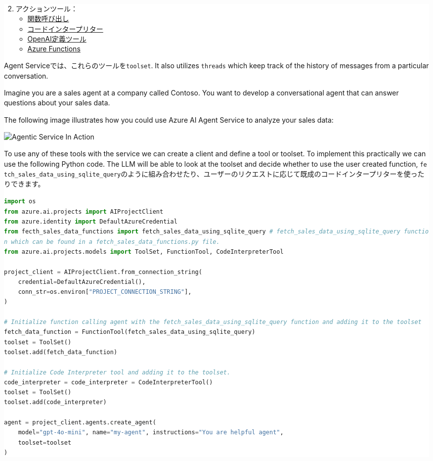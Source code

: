 2. アクションツール：
    - <a href="https://learn.microsoft.com/azure/ai-services/agents/how-to/tools/function-calling?tabs=python&pivots=overview" target="_blank">関数呼び出し</a>
    - <a href="https://learn.microsoft.com/azure/ai-services/agents/how-to/tools/code-interpreter?tabs=python&pivots=overview" target="_blank">コードインタープリター</a>
    - <a href="https://learn.microsoft.com/azure/ai-services/agents/how-to/tools/openapi-spec?tabs=python&pivots=overview" target="_blank">OpenAI定義ツール</a>
    - <a href="https://learn.microsoft.com/azure/ai-services/agents/how-to/tools/azure-functions?pivots=overview" target="_blank">Azure Functions</a>

Agent Serviceでは、これらのツールを`toolset`. It also utilizes `threads` which keep track of the history of messages from a particular conversation.

Imagine you are a sales agent at a company called Contoso. You want to develop a conversational agent that can answer questions about your sales data.

The following image illustrates how you could use Azure AI Agent Service to analyze your sales data:

![Agentic Service In Action](../../../04-tool-use/images/agent-service-in-action.jpg)

To use any of these tools with the service we can create a client and define a tool or toolset. To implement this practically we can use the following Python code. The LLM will be able to look at the toolset and decide whether to use the user created function, `fetch_sales_data_using_sqlite_query`のように組み合わせたり、ユーザーのリクエストに応じて既成のコードインタープリターを使ったりできます。

```python 
import os
from azure.ai.projects import AIProjectClient
from azure.identity import DefaultAzureCredential
from fecth_sales_data_functions import fetch_sales_data_using_sqlite_query # fetch_sales_data_using_sqlite_query function which can be found in a fetch_sales_data_functions.py file.
from azure.ai.projects.models import ToolSet, FunctionTool, CodeInterpreterTool

project_client = AIProjectClient.from_connection_string(
    credential=DefaultAzureCredential(),
    conn_str=os.environ["PROJECT_CONNECTION_STRING"],
)

# Initialize function calling agent with the fetch_sales_data_using_sqlite_query function and adding it to the toolset
fetch_data_function = FunctionTool(fetch_sales_data_using_sqlite_query)
toolset = ToolSet()
toolset.add(fetch_data_function)

# Initialize Code Interpreter tool and adding it to the toolset. 
code_interpreter = code_interpreter = CodeInterpreterTool()
toolset = ToolSet()
toolset.add(code_interpreter)

agent = project_client.agents.create_agent(
    model="gpt-4o-mini", name="my-agent", instructions="You are helpful agent", 
    toolset=toolset
)
```
